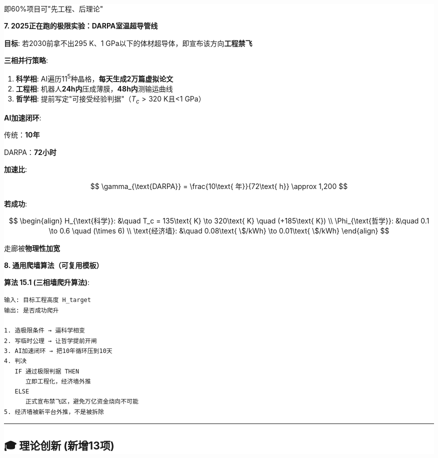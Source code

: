 即60%项目可"先工程、后理论"

**7. 2025正在跑的极限实验：DARPA室温超导管线**

**目标**: 若2030前拿不出295 K、1 GPa以下的体材超导体，即宣布该方向**工程禁飞**

**三相并行策略**:

1. **科学相**: AI遍历$11^5$种晶格，**每天生成2万篇虚拟论文**
2. **工程相**: 机器人**24h内**压成薄膜，**48h内**测输运曲线
3. **哲学相**: 提前写定"可接受经验判据"（$T_c > 320\text{ K}$且<1 GPa）

**AI加速闭环**:

传统：**10年**

DARPA：**72小时**

**加速比**:

$$
\gamma_{\text{DARPA}} = \frac{10\text{ 年}}{72\text{ h}} \approx 1,200
$$

**若成功**:

$$
\begin{align}
H_{\text{科学}}: &\quad T_c = 135\text{ K} \to 320\text{ K} \quad (+185\text{ K}) \\
\Phi_{\text{哲学}}: &\quad 0.1 \to 0.6 \quad (\times 6) \\
\text{经济墙}: &\quad 0.08\text{ \$/kWh} \to 0.01\text{ \$/kWh}
\end{align}
$$

走廊被**物理性加宽**

**8. 通用爬墙算法（可复用模板）**

**算法 15.1 (三相墙爬升算法)**:

```
输入: 目标工程高度 H_target
输出: 是否成功爬升

1. 造极限条件 → 逼科学相变
2. 写临时公理 → 让哲学提前开闸
3. AI加速闭环 → 把10年循环压到10天
4. 判决
   IF 通过极限判据 THEN
      立即工程化，经济墙外推
   ELSE
      正式宣布禁飞区，避免万亿资金烧向不可能
5. 经济墙被新平台外推，不是被拆除
```

---

## 🎓 理论创新 (新增13项)
